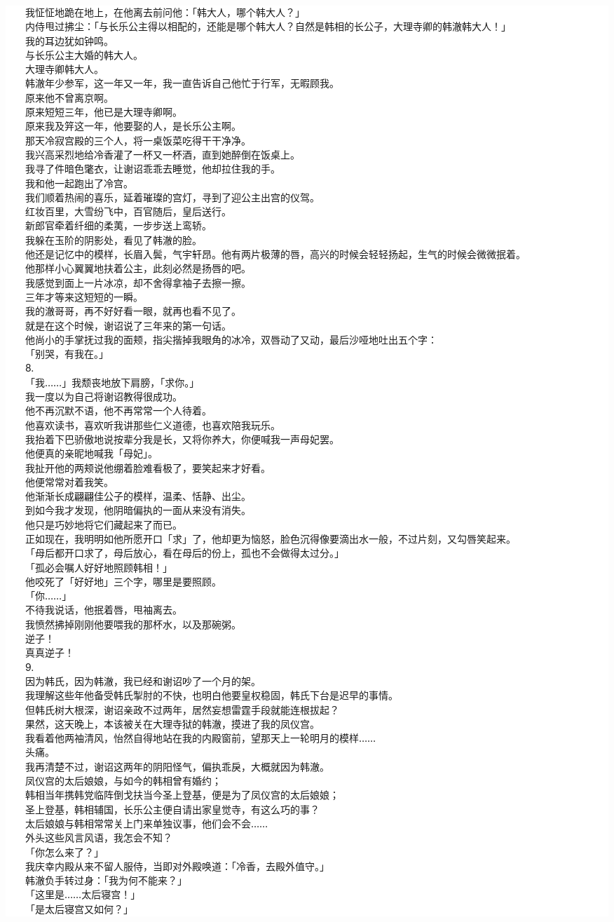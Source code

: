 &emsp;&emsp;我怔怔地跪在地上，在他离去前问他：「韩大人，哪个韩大人？」  
&emsp;&emsp;内侍甩过拂尘：「与长乐公主得以相配的，还能是哪个韩大人？自然是韩相的长公子，大理寺卿的韩澈韩大人！」  
&emsp;&emsp;我的耳边犹如钟鸣。  
&emsp;&emsp;与长乐公主大婚的韩大人。  
&emsp;&emsp;大理寺卿韩大人。  
&emsp;&emsp;韩澈年少参军，这一年又一年，我一直告诉自己他忙于行军，无暇顾我。  
&emsp;&emsp;原来他不曾离京啊。  
&emsp;&emsp;原来短短三年，他已是大理寺卿啊。  
&emsp;&emsp;原来我及笄这一年，他要娶的人，是长乐公主啊。  
&emsp;&emsp;那天冷寂宫殿的三个人，将一桌饭菜吃得干干净净。  
&emsp;&emsp;我兴高采烈地给冷香灌了一杯又一杯酒，直到她醉倒在饭桌上。  
&emsp;&emsp;我寻了件暗色氅衣，让谢诏乖乖去睡觉，他却拉住我的手。  
&emsp;&emsp;我和他一起跑出了冷宫。  
&emsp;&emsp;我们顺着热闹的喜乐，延着璀璨的宫灯，寻到了迎公主出宫的仪驾。  
&emsp;&emsp;红妆百里，大雪纷飞中，百官随后，皇后送行。  
&emsp;&emsp;新郎官牵着纤细的柔荑，一步步送上鸾轿。  
&emsp;&emsp;我躲在玉阶的阴影处，看见了韩澈的脸。  
&emsp;&emsp;他还是记忆中的模样，长眉入鬓，气宇轩昂。他有两片极薄的唇，高兴的时候会轻轻扬起，生气的时候会微微抿着。  
&emsp;&emsp;他那样小心翼翼地扶着公主，此刻必然是扬唇的吧。  
&emsp;&emsp;我感觉到面上一片冰凉，却不舍得拿袖子去擦一擦。  
&emsp;&emsp;三年才等来这短短的一瞬。  
&emsp;&emsp;我的澈哥哥，再不好好看一眼，就再也看不见了。  
&emsp;&emsp;就是在这个时候，谢诏说了三年来的第一句话。  
&emsp;&emsp;他尚小的手掌抚过我的面颊，指尖揩掉我眼角的冰冷，双唇动了又动，最后沙哑地吐出五个字：  
&emsp;&emsp;「别哭，有我在。」  
&emsp;&emsp;8.  
&emsp;&emsp;「我……」我颓丧地放下肩膀，「求你。」  
&emsp;&emsp;我一度以为自己将谢诏教得很成功。  
&emsp;&emsp;他不再沉默不语，他不再常常一个人待着。  
&emsp;&emsp;他喜欢读书，喜欢听我讲那些仁义道德，也喜欢陪我玩乐。  
&emsp;&emsp;我抬着下巴骄傲地说按辈分我是长，又将你养大，你便喊我一声母妃罢。  
&emsp;&emsp;他便真的亲昵地喊我「母妃」。  
&emsp;&emsp;我扯开他的两颊说他绷着脸难看极了，要笑起来才好看。  
&emsp;&emsp;他便常常对着我笑。  
&emsp;&emsp;他渐渐长成翩翩佳公子的模样，温柔、恬静、出尘。  
&emsp;&emsp;到如今我才发现，他阴暗偏执的一面从来没有消失。  
&emsp;&emsp;他只是巧妙地将它们藏起来了而已。  
&emsp;&emsp;正如现在，我明明如他所愿开口「求」了，他却更为恼怒，脸色沉得像要滴出水一般，不过片刻，又勾唇笑起来。  
&emsp;&emsp;「母后都开口求了，母后放心，看在母后的份上，孤也不会做得太过分。」  
&emsp;&emsp;「孤必会嘱人好好地照顾韩相！」  
&emsp;&emsp;他咬死了「好好地」三个字，哪里是要照顾。  
&emsp;&emsp;「你……」  
&emsp;&emsp;不待我说话，他抿着唇，甩袖离去。  
&emsp;&emsp;我愤然拂掉刚刚他要喂我的那杯水，以及那碗粥。  
&emsp;&emsp;逆子！  
&emsp;&emsp;真真逆子！  
&emsp;&emsp;9.  
&emsp;&emsp;因为韩氏，因为韩澈，我已经和谢诏吵了一个月的架。  
&emsp;&emsp;我理解这些年他备受韩氏掣肘的不快，也明白他要皇权稳固，韩氏下台是迟早的事情。  
&emsp;&emsp;但韩氏树大根深，谢诏亲政不过两年，居然妄想雷霆手段就能连根拔起？  
&emsp;&emsp;果然，这天晚上，本该被关在大理寺狱的韩澈，摸进了我的凤仪宫。  
&emsp;&emsp;我看着他两袖清风，怡然自得地站在我的内殿窗前，望那天上一轮明月的模样……  
&emsp;&emsp;头痛。  
&emsp;&emsp;我再清楚不过，谢诏这两年的阴阳怪气，偏执乖戾，大概就因为韩澈。  
&emsp;&emsp;凤仪宫的太后娘娘，与如今的韩相曾有婚约；  
&emsp;&emsp;韩相当年携韩党临阵倒戈扶当今圣上登基，便是为了凤仪宫的太后娘娘；  
&emsp;&emsp;圣上登基，韩相辅国，长乐公主便自请出家皇觉寺，有这么巧的事？  
&emsp;&emsp;太后娘娘与韩相常常关上门来单独议事，他们会不会……  
&emsp;&emsp;外头这些风言风语，我怎会不知？  
&emsp;&emsp;「你怎么来了？」  
&emsp;&emsp;我庆幸内殿从来不留人服侍，当即对外殿唤道：「冷香，去殿外值守。」  
&emsp;&emsp;韩澈负手转过身：「我为何不能来？」  
&emsp;&emsp;「这里是……太后寝宫！」  
&emsp;&emsp;「是太后寝宫又如何？」  